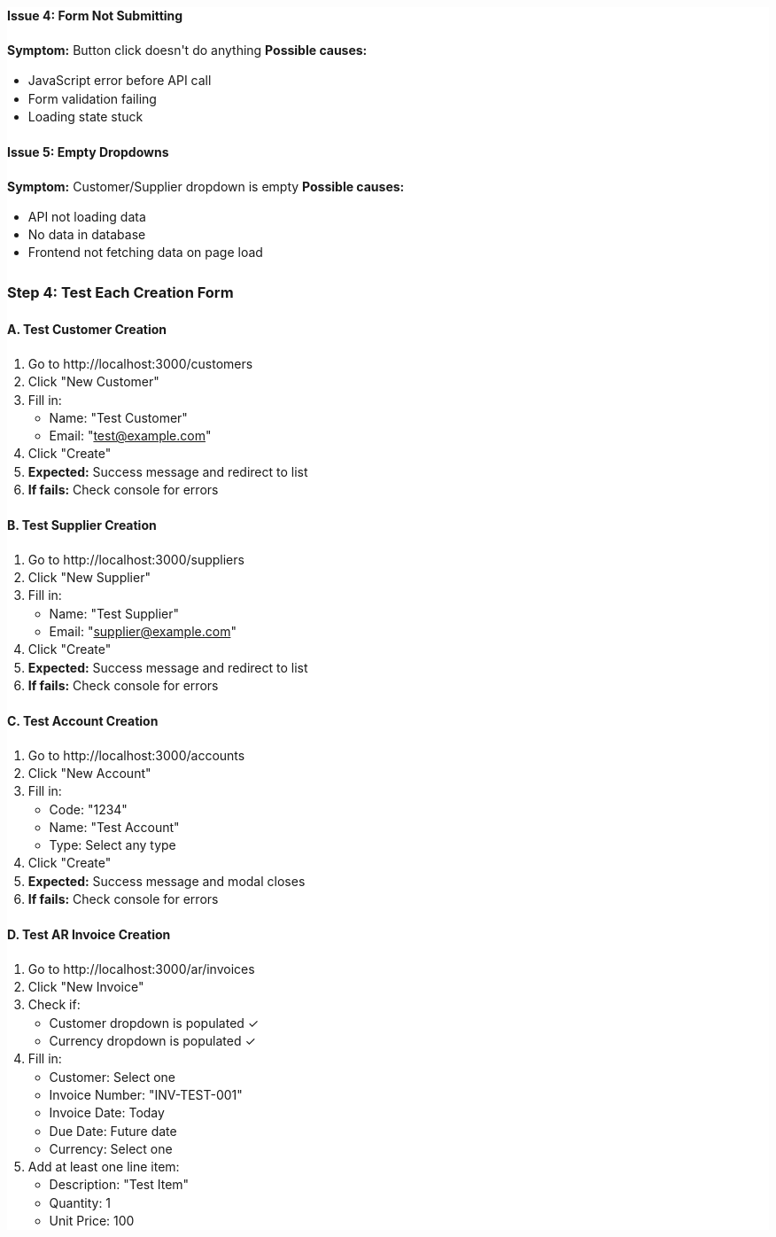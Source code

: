 #### Issue 4: Form Not Submitting
**Symptom:** Button click doesn't do anything
**Possible causes:**
- JavaScript error before API call
- Form validation failing
- Loading state stuck

#### Issue 5: Empty Dropdowns
**Symptom:** Customer/Supplier dropdown is empty
**Possible causes:**
- API not loading data
- No data in database
- Frontend not fetching data on page load

### Step 4: Test Each Creation Form

#### A. Test Customer Creation
1. Go to http://localhost:3000/customers
2. Click "New Customer"
3. Fill in:
   - Name: "Test Customer"
   - Email: "test@example.com"
4. Click "Create"
5. **Expected:** Success message and redirect to list
6. **If fails:** Check console for errors

#### B. Test Supplier Creation
1. Go to http://localhost:3000/suppliers
2. Click "New Supplier"
3. Fill in:
   - Name: "Test Supplier"
   - Email: "supplier@example.com"
4. Click "Create"
5. **Expected:** Success message and redirect to list
6. **If fails:** Check console for errors

#### C. Test Account Creation
1. Go to http://localhost:3000/accounts
2. Click "New Account"
3. Fill in:
   - Code: "1234"
   - Name: "Test Account"
   - Type: Select any type
4. Click "Create"
5. **Expected:** Success message and modal closes
6. **If fails:** Check console for errors

#### D. Test AR Invoice Creation
1. Go to http://localhost:3000/ar/invoices
2. Click "New Invoice"
3. Check if:
   - Customer dropdown is populated ✓
   - Currency dropdown is populated ✓
4. Fill in:
   - Customer: Select one
   - Invoice Number: "INV-TEST-001"
   - Invoice Date: Today
   - Due Date: Future date
   - Currency: Select one
5. Add at least one line item:
   - Description: "Test Item"
   - Quantity: 1
   - Unit Price: 100